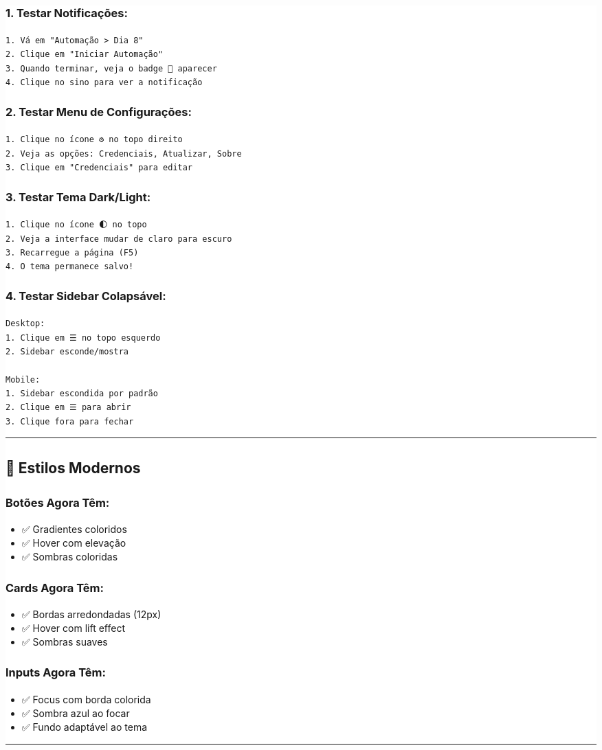 ### **1. Testar Notificações:**
```
1. Vá em "Automação > Dia 8"
2. Clique em "Iniciar Automação"
3. Quando terminar, veja o badge 🔔 aparecer
4. Clique no sino para ver a notificação
```

### **2. Testar Menu de Configurações:**
```
1. Clique no ícone ⚙️ no topo direito
2. Veja as opções: Credenciais, Atualizar, Sobre
3. Clique em "Credenciais" para editar
```

### **3. Testar Tema Dark/Light:**
```
1. Clique no ícone 🌓 no topo
2. Veja a interface mudar de claro para escuro
3. Recarregue a página (F5)
4. O tema permanece salvo!
```

### **4. Testar Sidebar Colapsável:**
```
Desktop:
1. Clique em ☰ no topo esquerdo
2. Sidebar esconde/mostra

Mobile:
1. Sidebar escondida por padrão
2. Clique em ☰ para abrir
3. Clique fora para fechar
```

---

## 🎨 Estilos Modernos

### **Botões Agora Têm:**
- ✅ Gradientes coloridos
- ✅ Hover com elevação
- ✅ Sombras coloridas

### **Cards Agora Têm:**
- ✅ Bordas arredondadas (12px)
- ✅ Hover com lift effect
- ✅ Sombras suaves

### **Inputs Agora Têm:**
- ✅ Focus com borda colorida
- ✅ Sombra azul ao focar
- ✅ Fundo adaptável ao tema

---
